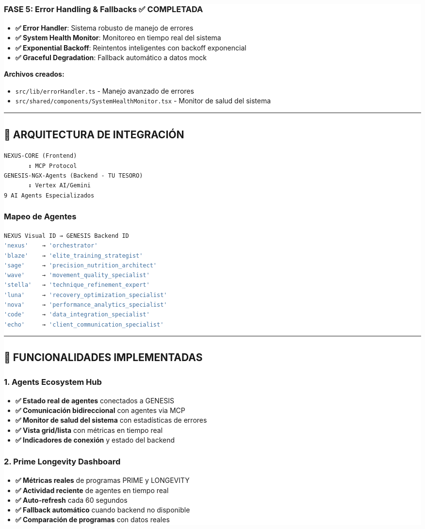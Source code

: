 ### **FASE 5: Error Handling & Fallbacks** ✅ COMPLETADA
- **✅ Error Handler**: Sistema robusto de manejo de errores
- **✅ System Health Monitor**: Monitoreo en tiempo real del sistema
- **✅ Exponential Backoff**: Reintentos inteligentes con backoff exponencial
- **✅ Graceful Degradation**: Fallback automático a datos mock

**Archivos creados:**
- `src/lib/errorHandler.ts` - Manejo avanzado de errores
- `src/shared/components/SystemHealthMonitor.tsx` - Monitor de salud del sistema

---

## 🔗 ARQUITECTURA DE INTEGRACIÓN

```
NEXUS-CORE (Frontend)
       ↕️ MCP Protocol
GENESIS-NGX-Agents (Backend - TU TESORO)
       ↕️ Vertex AI/Gemini
9 AI Agents Especializados
```

### **Mapeo de Agentes** 
```typescript
NEXUS Visual ID → GENESIS Backend ID
'nexus'    → 'orchestrator'
'blaze'    → 'elite_training_strategist'  
'sage'     → 'precision_nutrition_architect'
'wave'     → 'movement_quality_specialist'
'stella'   → 'technique_refinement_expert'
'luna'     → 'recovery_optimization_specialist'
'nova'     → 'performance_analytics_specialist'
'code'     → 'data_integration_specialist'
'echo'     → 'client_communication_specialist'
```

---

## 🎯 FUNCIONALIDADES IMPLEMENTADAS

### **1. Agents Ecosystem Hub**
- **✅ Estado real de agentes** conectados a GENESIS
- **✅ Comunicación bidireccional** con agentes via MCP
- **✅ Monitor de salud del sistema** con estadísticas de errores
- **✅ Vista grid/lista** con métricas en tiempo real
- **✅ Indicadores de conexión** y estado del backend

### **2. Prime Longevity Dashboard** 
- **✅ Métricas reales** de programas PRIME y LONGEVITY
- **✅ Actividad reciente** de agentes en tiempo real
- **✅ Auto-refresh** cada 60 segundos
- **✅ Fallback automático** cuando backend no disponible
- **✅ Comparación de programas** con datos reales
